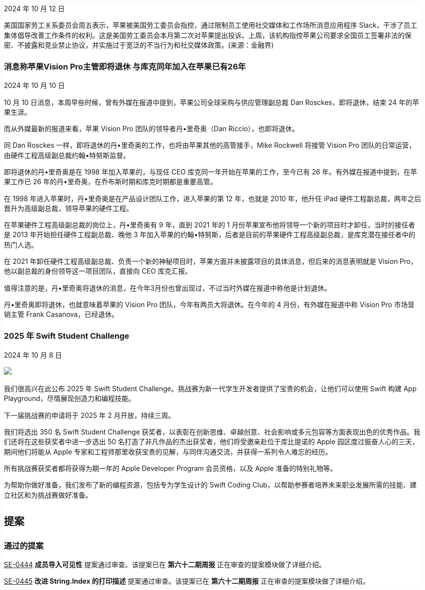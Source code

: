 2024 年 10 月 12 日

美国国家劳工关系委员会周五表示，苹果被美国劳工委员会指控，通过限制员工使用社交媒体和工作场所消息应用程序 Slack，干涉了员工集体倡导改善工作条件的权利。这是美国劳工委员会本月第二次对苹果提出投诉。上周，该机构指控苹果公司要求全国员工签署非法的保密、不披露和竞业禁止协议，并实施过于宽泛的不当行为和社交媒体政策。(来源：金融界)

### 消息称苹果Vision Pro主管即将退休 与库克同年加入在苹果已有26年

2024 年 10 月 10 日

10 月 10 日消息，本周早些时候，曾有外媒在报道中提到，苹果公司全球采购与供应管理副总裁 Dan Rosckes，即将退休，结束 24 年的苹果生涯。

而从外媒最新的报道来看，苹果 Vision Pro 团队的领导者丹•里奇奥（Dan Riccio），也即将退休。

同 Dan Rosckes 一样，即将退休的丹•里奇奥的工作，也将由苹果其他的高管接手，Mike Rockwell 将接管 Vision Pro 团队的日常运营，由硬件工程高级副总裁约翰•特努斯监督。

即将退休的丹•里奇奥是在 1998 年加入苹果的，与现任 CEO 库克同一年开始在苹果的工作，至今已有 26 年。有外媒在报道中提到，在苹果工作已 26 年的丹•里奇奥，在乔布斯时期和库克时期都是重要高管。

在 1998 年进入苹果时，丹•里奇奥是在产品设计团队工作，进入苹果的第 12 年，也就是 2010 年，他升任 iPad 硬件工程副总裁，两年之后晋升为高级副总裁，领导苹果的硬件工程。

在苹果硬件工程高级副总裁的岗位上，丹•里奇奥有 9 年，直到 2021 年的 1 月份苹果宣布他将领导一个新的项目时才卸任，当时的接任者是 2013 年开始担任硬件工程副总裁、晚他 3 年加入苹果的约翰•特努斯，后者是目前的苹果硬件工程高级副总裁，是库克潜在接任者中的热门人选。

在 2021 年卸任硬件工程高级副总裁、负责一个新的神秘项目时，苹果方面并未披露项目的具体消息，但后来的消息表明就是 Vision Pro，他以副总裁的身份领导这一项目团队，直接向 CEO 库克汇报。

值得注意的是，丹•里奇奥将退休的消息，在今年3月份也曾出现过，不过当时外媒在报道中称他是计划退休。

丹•里奇奥即将退休，也就意味着苹果的 Vision Pro 团队，今年有两员大将退休。在今年的 4 月份，有外媒在报道中称 Vision Pro 市场营销主管 Frank Casanova，已经退休。

### 2025 年 Swift Student Challenge

2024 年 10 月 8 日

![](https://devimages-cdn.apple.com/wwdc-services/articles/images/4C086A3B-E1E3-4F77-AD6A-C3D00F14A2C3/2048.jpeg)

我们很高兴在此公布 2025 年 Swift Student Challenge。挑战赛为新一代学生开发者提供了宝贵的机会，让他们可以使用 Swift 构建 App Playground，尽情展现创造力和编程技能。

下一届挑战赛的申请将于 2025 年 2 月开放，持续三周。

我们将选出 350 名 Swift Student Challenge 获奖者，以表彰在创新思维、卓越创意、社会影响或多元包容等方面表现出色的优秀作品。我们还将在这些获奖者中进一步选出 50 名打造了非凡作品的杰出获奖者，他们将受邀亲赴位于库比提诺的 Apple 园区度过振奋人心的三天，期间他们将能从 Apple 专家和工程师那里收获宝贵的见解，与同伴沟通交流，并获得一系列令人难忘的经历。

所有挑战赛获奖者都将获得为期一年的 Apple Developer Program 会员资格，以及 Apple 准备的特别礼物等。

为帮助你做好准备，我们发布了新的编程资源，包括专为学生设计的 Swift Coding Club，以帮助参赛者培养未来职业发展所需的技能、建立社区和为挑战赛做好准备。

## 提案

### 通过的提案

[SE-0444](https://github.com/swiftlang/swift-evolution/blob/main/proposals/0444-member-import-visibility.md "SE-0444") **成员导入可见性** 提案通过审查。该提案已在 **第六十二期周报** 正在审查的提案模块做了详细介绍。

[SE-0445](https://github.com/swiftlang/swift-evolution/blob/main/proposals/0445-string-index-printing.md "SE-0445") **改进 String.Index 的打印描述** 提案通过审查。该提案已在 **第六十二期周报** 正在审查的提案模块做了详细介绍。
